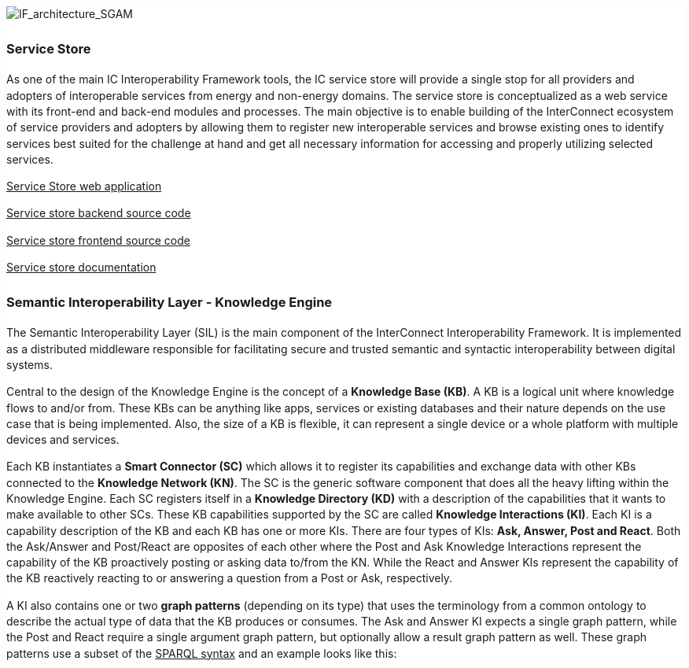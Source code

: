 ![IF_architecture_SGAM](uploads/ab0d232e6621bed46498f0a55831367c/IF_architecture_SGAM.png)

### Service Store

<span dir="">As one of the main IC Interoperability Framework tools, the IC service store will provide a single stop for all providers and adopters of interoperable services from energy and non-energy domains. The service store is conceptualized as a web service with its front-end and back-end modules and processes. The main objective is to enable building of the InterConnect ecosystem of service providers and adopters by allowing them to register new interoperable services and browse existing ones to identify services best suited for the challenge at hand and get all necessary information for accessing and properly utilizing selected services.</span>

[Service Store web application](https://store.interconnectproject.eu/ServiceStore/#/auth/login?returnUrl=%2Fdashboard%2Fhome)

[Service store backend source code](https://gitlab.inesctec.pt/interconnect-public/service-store-backend)

[Service store frontend source code](https://gitlab.inesctec.pt/interconnect-public/service-store-frontend)

[Service store documentation](serviceStore/serviceStore.md)

### Semantic Interoperability Layer - Knowledge Engine

<span dir="">The Semantic Interoperability Layer (SIL) is the main component of the InterConnect Interoperability Framework. It is implemented as a distributed middleware responsible for facilitating secure and trusted semantic and syntactic interoperability between digital systems.</span>

<span dir="">Central to the design of the Knowledge Engine is the concept of a **Knowledge Base (KB)**. A KB is a logical unit where knowledge flows to and/or from. These KBs can be anything like apps, services or existing databases and their nature depends on the use case that is being implemented. Also, the size of a KB is flexible, it can represent a single device or a whole platform with multiple devices and services.</span>

<span dir="">Each KB instantiates a **Smart Connector (SC)** which allows it to register its capabilities and exchange data with other KBs connected to the **Knowledge Network (KN)**. The SC is the generic software component that does all the heavy lifting within the Knowledge Engine. Each SC registers itself in a **Knowledge Directory (KD)** with a description of the capabilities that it wants to make available to other SCs. These KB capabilities supported by the SC are called **Knowledge Interactions (KI)**. Each KI is a capability description of the KB and each KB has one or more KIs. There are four types of KIs: **Ask, Answer, Post and React**. Both the Ask/Answer and Post/React are opposites of each other where the Post and Ask Knowledge Interactions represent the capability of the KB proactively posting or asking data to/from the KN. While the React and Answer KIs represent the capability of the KB reactively reacting to or answering a question from a Post or Ask, respectively.</span>

<span dir="">A KI also contains one or two **graph patterns** (depending on its type) that uses the terminology from a common ontology to describe the actual type of data that the KB produces or consumes. The Ask and Answer KI expects a single graph pattern, while the Post and React require a single argument graph pattern, but optionally allow a result graph pattern as well. These graph patterns use a subset of the </span>[<span dir="">SPARQL syntax</span>](https://www.w3.org/TR/rdf-sparql-query/#BasicGraphPatterns)<span dir=""> and an example looks like this:</span>

